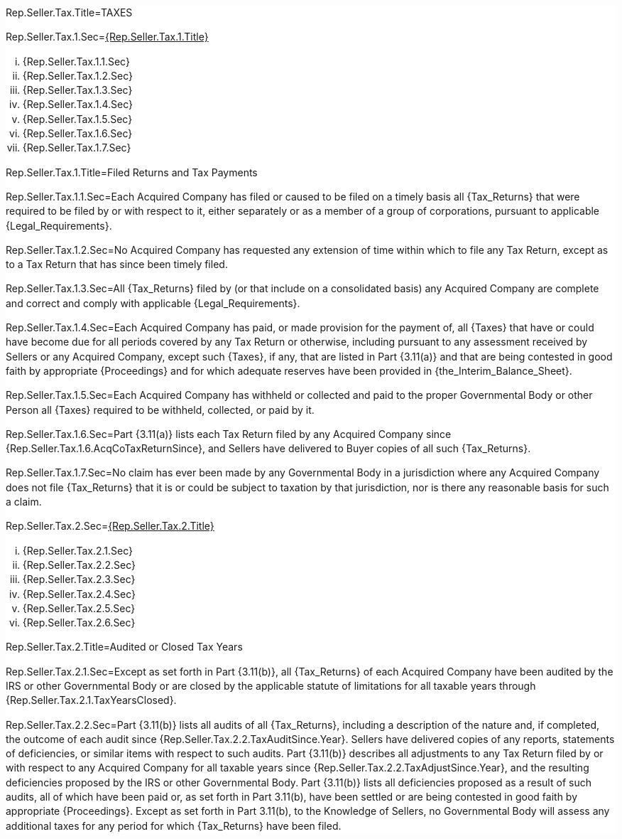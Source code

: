Rep.Seller.Tax.Title=TAXES

Rep.Seller.Tax.1.Sec=<u>{Rep.Seller.Tax.1.Title}</u><ol type="i"><li>{Rep.Seller.Tax.1.1.Sec}<li>{Rep.Seller.Tax.1.2.Sec}<li>{Rep.Seller.Tax.1.3.Sec}<li>{Rep.Seller.Tax.1.4.Sec}<li>{Rep.Seller.Tax.1.5.Sec}<li>{Rep.Seller.Tax.1.6.Sec}<li>{Rep.Seller.Tax.1.7.Sec}</li></ol>

Rep.Seller.Tax.1.Title=Filed Returns and Tax Payments

Rep.Seller.Tax.1.1.Sec=Each <span class="definedterm">Acquired Company</span> has filed or caused to be filed on a timely basis all {Tax_Returns} that were required to be filed by or with respect to it, either separately or as a member of a group of corporations, pursuant to applicable {Legal_Requirements}.

Rep.Seller.Tax.1.2.Sec=No <span class="definedterm">Acquired Company</span> has requested any extension of time within which to file any <span class="definedterm">Tax Return</span>, except as to a <span class="definedterm">Tax Return</span> that has since been timely filed.

Rep.Seller.Tax.1.3.Sec=All {Tax_Returns} filed by (or that include on a consolidated basis) any <span class="definedterm">Acquired Company</span> are complete and correct and comply with applicable {Legal_Requirements}.

Rep.Seller.Tax.1.4.Sec=Each <span class="definedterm">Acquired Company</span> has paid, or made provision for the payment of, all {Taxes} that have or could have become due for all periods covered by any <span class="definedterm">Tax Return</span> or otherwise, including pursuant to any assessment received by <span class="definedterm">Sellers</span> or any <span class="definedterm">Acquired Company</span>, except such {Taxes}, if any, that are listed in Part {3.11(a)} and that are being contested in good faith by appropriate {Proceedings} and for which adequate reserves have been provided in {the_Interim_Balance_Sheet}.

Rep.Seller.Tax.1.5.Sec=Each <span class="definedterm">Acquired Company</span> has withheld or collected and paid to the proper <span class="definedterm">Governmental Body</span> or other <span class="definedterm">Person</span> all {Taxes} required to be withheld, collected, or paid by it.

Rep.Seller.Tax.1.6.Sec=Part {3.11(a)} lists each <span class="definedterm">Tax Return</span> filed by any <span class="definedterm">Acquired Company</span> since {Rep.Seller.Tax.1.6.AcqCoTaxReturnSince}, and <span class="definedterm">Sellers</span> have delivered to <span class="definedterm">Buyer</span> copies of all such {Tax_Returns}.

Rep.Seller.Tax.1.7.Sec=No claim has ever been made by any <span class="definedterm">Governmental Body</span> in a jurisdiction where any <span class="definedterm">Acquired Company</span> does not file {Tax_Returns} that it is or could be subject to taxation by that jurisdiction, nor is there any reasonable basis for such a claim.

Rep.Seller.Tax.2.Sec=<u>{Rep.Seller.Tax.2.Title}</u><ol type="i"><li>{Rep.Seller.Tax.2.1.Sec}<li>{Rep.Seller.Tax.2.2.Sec}<li>{Rep.Seller.Tax.2.3.Sec}<li>{Rep.Seller.Tax.2.4.Sec}<li>{Rep.Seller.Tax.2.5.Sec}<li>{Rep.Seller.Tax.2.6.Sec}</li></ol>

Rep.Seller.Tax.2.Title=Audited or Closed Tax Years

Rep.Seller.Tax.2.1.Sec=Except as set forth in Part {3.11(b)}, all {Tax_Returns} of each <span class="definedterm">Acquired Company</span> have been audited by the <span class="definedterm">IRS</span> or other <span class="definedterm">Governmental Body</span> or are closed by the applicable statute of limitations for all taxable years through {Rep.Seller.Tax.2.1.TaxYearsClosed}.

Rep.Seller.Tax.2.2.Sec=Part {3.11(b)} lists all audits of all {Tax_Returns}, including a description of the nature and, if completed, the outcome of each audit since {Rep.Seller.Tax.2.2.TaxAuditSince.Year}.  <span class="definedterm">Sellers</span> have delivered copies of any reports, statements of deficiencies, or similar items with respect to such audits.  Part {3.11(b)} describes all adjustments to any <span class="definedterm">Tax Return</span> filed by or with respect to any <span class="definedterm">Acquired Company</span> for all taxable years since {Rep.Seller.Tax.2.2.TaxAdjustSince.Year}, and the resulting deficiencies proposed by the <span class="definedterm">IRS</span> or other <span class="definedterm">Governmental Body</span>.  Part {3.11(b)} lists all deficiencies proposed as a result of such audits, all of which have been paid or, as set forth in Part 3.11(b), have been settled or are being contested in good faith by appropriate {Proceedings}.  Except as set forth in Part 3.11(b), to the <span class="definedterm">Knowledge</span> of <span class="definedterm">Sellers</span>, no <span class="definedterm">Governmental Body</span> will assess any additional taxes for any period for which {Tax_Returns} have been filed.

